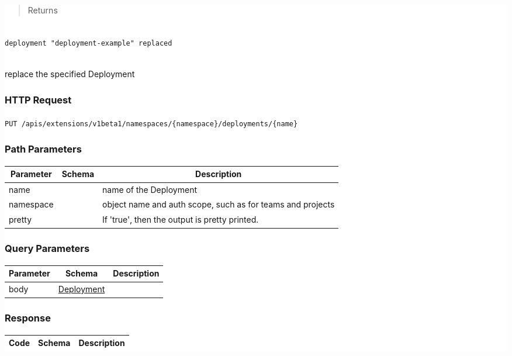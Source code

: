 </code></pre>
<blockquote class="code-block kubectl">
<p> Returns</p>
</blockquote>
<pre class="code-block kubectl"><code class="lang-shell">
<span class="hljs-attribute">deployment</span> <span class="hljs-string">"deployment-example"</span> replaced

</code></pre>
<p>replace the specified Deployment</p>
<h3 id="http-request-10">HTTP Request</h3>
<p><code>PUT /apis/extensions/v1beta1/namespaces/{namespace}/deployments/{name}</code></p>
<h3 id="path-parameters-11">Path Parameters</h3>
<table>
<thead>
<tr>
<th>Parameter</th>
<th>Schema</th>
<th>Description</th>
</tr>
</thead>
<tbody>
<tr>
<td>name</td>
<td></td>
<td>name of the Deployment</td>
</tr>
<tr>
<td>namespace</td>
<td></td>
<td>object name and auth scope, such as for teams and projects</td>
</tr>
<tr>
<td>pretty</td>
<td></td>
<td>If &#39;true&#39;, then the output is pretty printed.</td>
</tr>
</tbody>
</table>
<h3 id="query-parameters-12">Query Parameters</h3>
<table>
<thead>
<tr>
<th>Parameter</th>
<th>Schema</th>
<th>Description</th>
</tr>
</thead>
<tbody>
<tr>
<td>body</td>
<td><a href="#deployment-v1beta1">Deployment</a></td>
<td></td>
</tr>
</tbody>
</table>
<h3 id="response-13">Response</h3>
<table>
<thead>
<tr>
<th>Code</th>
<th>Schema</th>
<th>Description</th>
</tr>